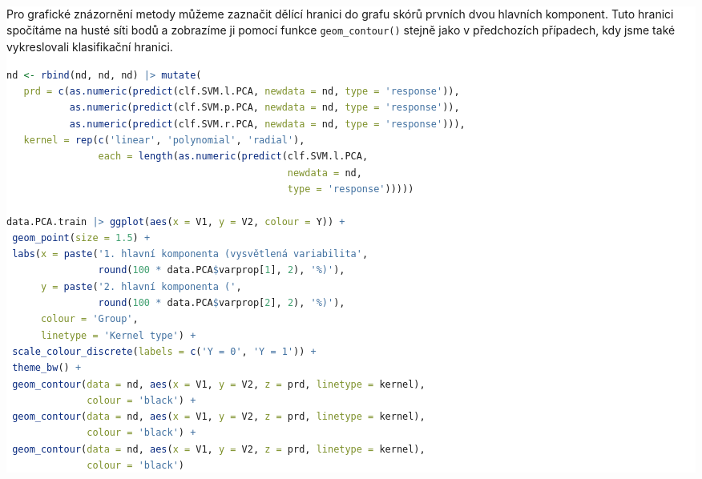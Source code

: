 Pro grafické znázornění metody můžeme zaznačit dělící hranici do grafu skórů prvních dvou hlavních komponent.
Tuto hranici spočítáme na husté síti bodů a zobrazíme ji pomocí funkce `geom_contour()` stejně jako v předchozích případech, kdy jsme také vykreslovali klasifikační hranici.






```r
nd <- rbind(nd, nd, nd) |> mutate(
   prd = c(as.numeric(predict(clf.SVM.l.PCA, newdata = nd, type = 'response')),
           as.numeric(predict(clf.SVM.p.PCA, newdata = nd, type = 'response')),
           as.numeric(predict(clf.SVM.r.PCA, newdata = nd, type = 'response'))),
   kernel = rep(c('linear', 'polynomial', 'radial'),
                each = length(as.numeric(predict(clf.SVM.l.PCA, 
                                                 newdata = nd,
                                                 type = 'response')))))

data.PCA.train |> ggplot(aes(x = V1, y = V2, colour = Y)) +
 geom_point(size = 1.5) + 
 labs(x = paste('1. hlavní komponenta (vysvětlená variabilita', 
                round(100 * data.PCA$varprop[1], 2), '%)'),
      y = paste('2. hlavní komponenta (', 
                round(100 * data.PCA$varprop[2], 2), '%)'),
      colour = 'Group', 
      linetype = 'Kernel type') +
 scale_colour_discrete(labels = c('Y = 0', 'Y = 1')) +
 theme_bw() +
 geom_contour(data = nd, aes(x = V1, y = V2, z = prd, linetype = kernel), 
              colour = 'black') + 
 geom_contour(data = nd, aes(x = V1, y = V2, z = prd, linetype = kernel),
              colour = 'black') + 
 geom_contour(data = nd, aes(x = V1, y = V2, z = prd, linetype = kernel),
              colour = 'black')
```

<div class="figure">

[^1]: Muñoz, A.